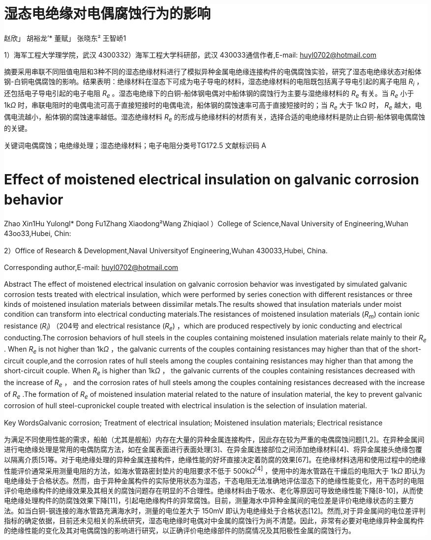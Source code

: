 # 湿态电绝缘对电偶腐蚀行为的影响

赵欣」 胡裕龙’\* 董赋」 张晓东² 王智峤1

1）海军工程大学理学院，武汉 4300332）海军工程大学科研部，武汉 430033通信作者,E-mail: huyl0702@hotmail.com

摘要采用串联不同阻值电阻和3种不同的湿态绝缘材料进行了模拟异种金属电绝缘连接构件的电偶腐蚀实验，研究了湿态电绝缘状态对船体钢-白铜电偶腐蚀的影响。结果表明：绝缘材料在湿态下可成为电子导电的材料，湿态绝缘材料的电阻既包括离子导电引起的离子电阻 $R _ { i }$ ，还包括电子导电引起的电子电阻 $R _ { e }$ 。湿态电绝缘下的白铜-船体钢电偶对中船体钢的腐蚀行为主要与湿绝缘材料的 $R _ { e }$ 有关。当 $R _ { e }$ 小于 $1 \mathrm { k } \Omega$ 时，串联电阻时的电偶电流可高于直接短接时的电偶电流，船体钢的腐蚀速率可高于直接短接时的；当 $R _ { e }$ 大于 $1 \mathrm { k } \Omega$ 时， $R _ { e }$ 越大，电偶电流越小，船体钢的腐蚀速率越低。湿态绝缘材料 $R _ { e }$ 的形成与绝缘材料的材质有关，选择合适的电绝缘材料是防止白铜-船体钢电偶腐蚀的关键。

关键词电偶腐蚀；电绝缘处理；湿态绝缘材料；电子电阻分类号TG172.5 文献标识码 A

# Effect of moistened electrical insulation on galvanic corrosion behavior

Zhao Xin1Hu Yulongl\* Dong Fu1Zhang Xiaodong²Wang Zhiqiaol ）College of Science,Naval University of Engineering,Wuhan 43oo33,Hubei, Chin:

2）Office of Research & Development,Naval Universityof Engineering,Wuhan 430033,Hubei, China.

Corresponding author,E-mail: huyl0702@hotmail.com

Abstract The effect of moistened electrical insulation on galvanic corrosion behavior was investigated by simulated galvanic corrosion tests treated with electrical insulation, which were performed by series conection with different resistances or three kinds of moistened insulation materials between dissimilar metals.The results showed that insulation materials under moist condition can transform into electrical conducting materials.The resistances of moistened insulation materials $( R _ { m } )$ contain ionic resistance $( R _ { i } )$ （204号 and electrical resistance $( R _ { e } )$ ，which are produced respectively by ionic conducting and electrical conducting.The corrosion behaviors of hull steels in the couples containing moistened insulation materials relate mainly to their $R _ { e }$ . When $R _ { e }$ is not higher than $1 \mathrm { k } \Omega$ ，the galvanic currents of the couples containing resistances may higher than that of the short-circuit couple,and the corrosion rates of hull steels among the couples containing resistances may higher than that among the short-circuit couple. When $R _ { e }$ is higher than $1 \mathrm { k } \Omega$ ， the galvanic currents of the couples containing resistances decreased with the increase of $R _ { e }$ ， and the corrosion rates of hull steels among the couples containing resistances decreased with the increase of $R _ { e }$ .The formation of $R _ { e }$ of moistened insulation material related to the nature of insulation material, the key to prevent galvanic corrosion of hull steel-cupronickel couple treated with electrical insulation is the selection of insulation material.

Key WordsGalvanic corrosion; Treatment of electrical insulation; Moistened insulation materials; Electrical resistance

为满足不同使用性能的需求，船舶（尤其是舰船）内存在大量的异种金属连接构件，因此存在较为严重的电偶腐蚀问题[1,2]。在异种金属间进行电绝缘处理是常用的电偶防腐方法，如在金属表面进行表面处理[3]、在异金属连接部位之间添加绝缘材料[4]、将异金属接头绝缘包覆以隔离介质[5]等。对于电绝缘处理的异种金属连接构件，绝缘性能的好坏直接决定着防腐的效果[67]。在绝缘材料选用和使用过程中的绝缘性能评价通常采用测量电阻的方法，如海水管路密封垫片的电阻要求不低于 $5 0 0 \mathrm { k } \Omega ^ { [ 4 ] }$ ，使用中的海水管路在干燥后的电阻大于 $1 \mathrm { k } \Omega$ 即认为电绝缘处于合格状态。然而，由于异种金属构件的实际使用状态为湿态，干态电阻无法准确地评估湿态下的绝缘性能变化，用干态时的电阻评价电绝缘构件的绝缘效果及其相关的腐蚀问题存在明显的不合理性。绝缘材料由于吸水、老化等原因可导致绝缘性能下降[8-10]，从而使电绝缘处理构件的防腐蚀效果下降[11]，引起电绝缘构件的异常腐蚀。目前，测量海水中异种金属间的电位差是评价电绝缘状态的主要方法。如当白铜-钢连接的海水管路充满海水时，测量的电位差大于 $1 5 0 \mathrm { m V }$ 即认为电绝缘处于合格状态[12]。然而,对于异金属间的电位差评判指标的确定依据，目前还未见相关的系统研究，湿态电绝缘时电偶对中金属的腐蚀行为尚不清楚。因此，非常有必要对电绝缘异种金属构件的绝缘性能的变化及其对电偶腐蚀的影响进行研究，以正确评价电绝缘部件的防腐情况及其阳极性金属的腐蚀行为。
